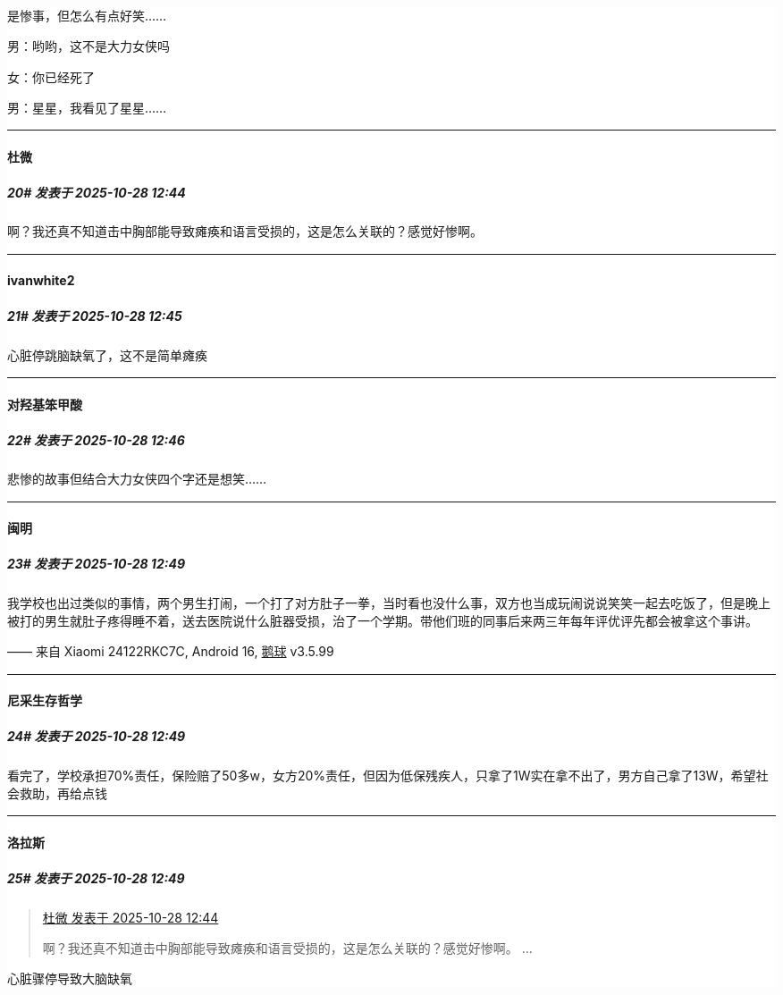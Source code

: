 是惨事，但怎么有点好笑……

男：哟哟，这不是大力女侠吗

女：你已经死了

男：星星，我看见了星星……

*****

####  杜微  
##### 20#       发表于 2025-10-28 12:44

啊？我还真不知道击中胸部能导致瘫痪和语言受损的，这是怎么关联的？感觉好惨啊。

*****

####  ivanwhite2  
##### 21#       发表于 2025-10-28 12:45

心脏停跳脑缺氧了，这不是简单瘫痪

*****

####  对羟基笨甲酸  
##### 22#       发表于 2025-10-28 12:46

悲惨的故事但结合大力女侠四个字还是想笑……

*****

####  闽明  
##### 23#       发表于 2025-10-28 12:49

我学校也出过类似的事情，两个男生打闹，一个打了对方肚子一拳，当时看也没什么事，双方也当成玩闹说说笑笑一起去吃饭了，但是晚上被打的男生就肚子疼得睡不着，送去医院说什么脏器受损，治了一个学期。带他们班的同事后来两三年每年评优评先都会被拿这个事讲。

—— 来自 Xiaomi 24122RKC7C, Android 16, [鹅球](https://www.pgyer.com/GcUxKd4w) v3.5.99

*****

####  尼采生存哲学  
##### 24#       发表于 2025-10-28 12:49

看完了，学校承担70%责任，保险赔了50多w，女方20%责任，但因为低保残疾人，只拿了1W实在拿不出了，男方自己拿了13W，希望社会救助，再给点钱

*****

####  洛拉斯  
##### 25#       发表于 2025-10-28 12:49

<blockquote><a href="httphttps://stage1st.com/2b/forum.php?mod=redirect&amp;goto=findpost&amp;pid=68637995&amp;ptid=2265779" target="_blank">杜微 发表于 2025-10-28 12:44</a>

啊？我还真不知道击中胸部能导致瘫痪和语言受损的，这是怎么关联的？感觉好惨啊。 ...</blockquote>
心脏骤停导致大脑缺氧
